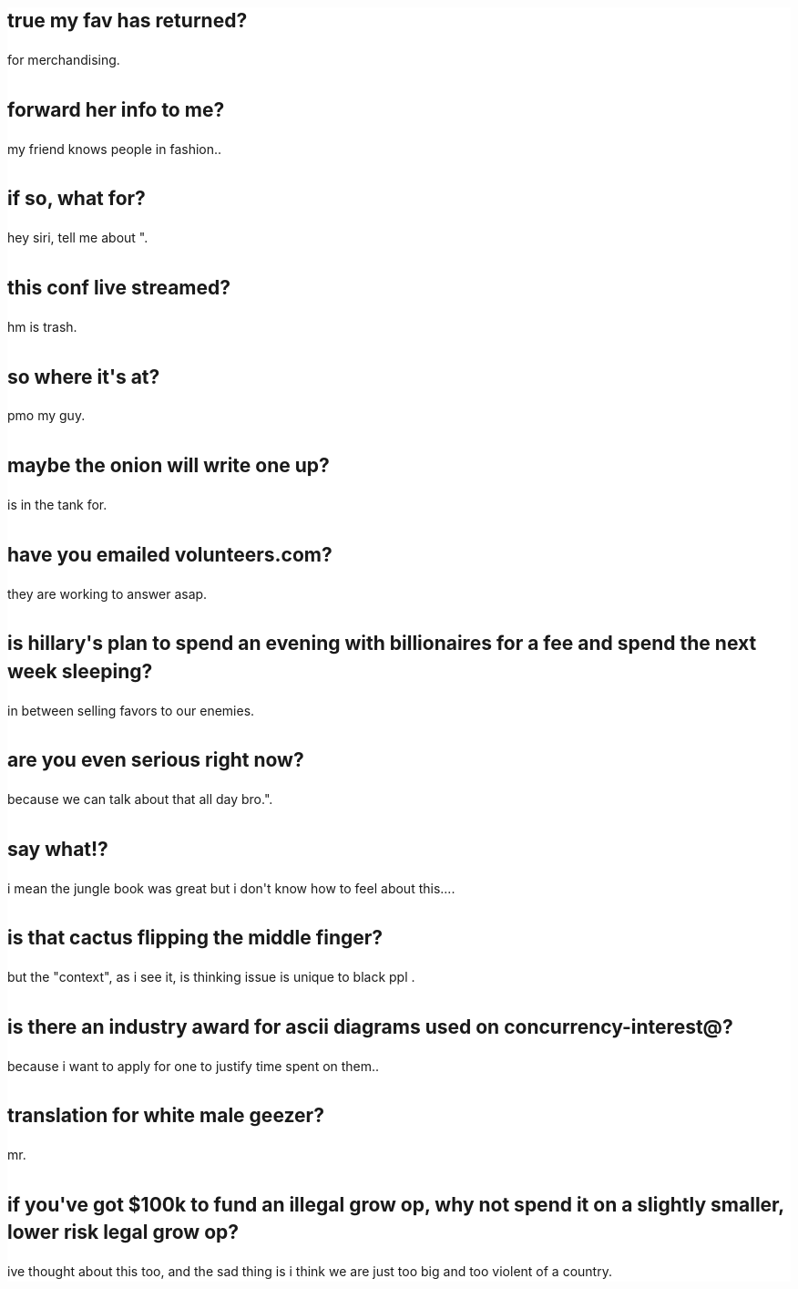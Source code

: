 ## true my fav has returned?
for merchandising.

## forward her info to me?
my friend knows people in fashion..

## if so, what for?
hey siri, tell me about ".

## this conf live streamed?
hm is trash.

## so where it's at?
pmo my guy.

## maybe the onion will write one up?
is in the tank for.

## have you emailed volunteers.com?
they are working to answer asap.

## is hillary's plan to spend an evening with billionaires for a fee and spend the next week sleeping?
in between selling favors to our enemies.

## are you even serious right now?
because we can talk about that all day bro.".

## say what!?
i mean the jungle book was great but i don't know how to feel about this....

## is that cactus flipping the middle finger?
but the "context", as i see it, is thinking issue is unique to black ppl .

## is there an industry award for ascii diagrams used on concurrency-interest@?
because i want to apply for one to justify time spent on them..

## translation for white male geezer?
mr.

## if you've got $100k to fund an illegal grow op, why not spend it on a slightly smaller, lower risk legal grow op?
ive thought about this too, and the sad thing is i think we are just too big and too violent of a country.
